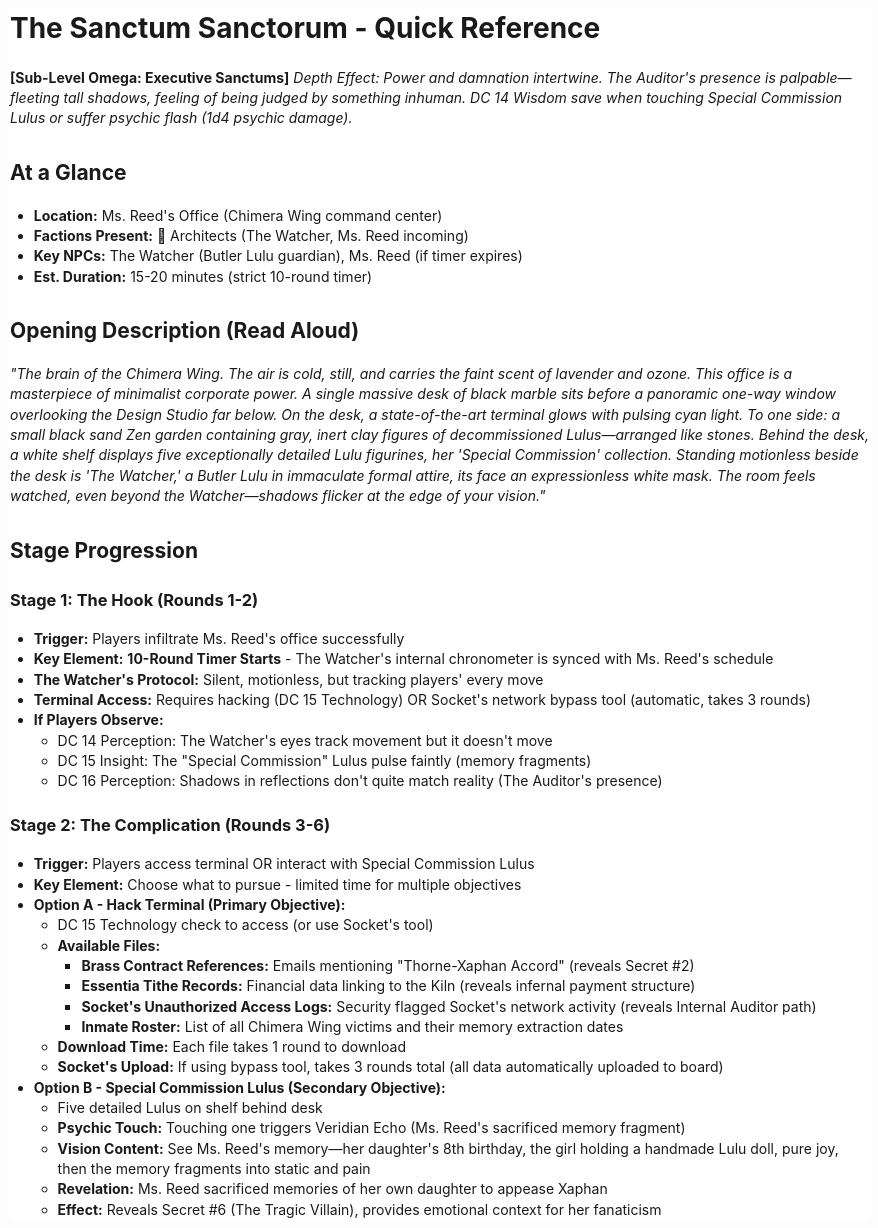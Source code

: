 # The Sanctum Sanctorum - Quick Reference

**[Sub-Level Omega: Executive Sanctums]**
*Depth Effect: Power and damnation intertwine. The Auditor's presence is palpable—fleeting tall shadows, feeling of being judged by something inhuman. DC 14 Wisdom save when touching Special Commission Lulus or suffer psychic flash (1d4 psychic damage).*

## At a Glance
- **Location:** Ms. Reed's Office (Chimera Wing command center)
- **Factions Present:** 🏢 Architects (The Watcher, Ms. Reed incoming)
- **Key NPCs:** The Watcher (Butler Lulu guardian), Ms. Reed (if timer expires)
- **Est. Duration:** 15-20 minutes (strict 10-round timer)

## Opening Description (Read Aloud)
*"The brain of the Chimera Wing. The air is cold, still, and carries the faint scent of lavender and ozone. This office is a masterpiece of minimalist corporate power. A single massive desk of black marble sits before a panoramic one-way window overlooking the Design Studio far below. On the desk, a state-of-the-art terminal glows with pulsing cyan light. To one side: a small black sand Zen garden containing gray, inert clay figures of decommissioned Lulus—arranged like stones. Behind the desk, a white shelf displays five exceptionally detailed Lulu figurines, her 'Special Commission' collection. Standing motionless beside the desk is 'The Watcher,' a Butler Lulu in immaculate formal attire, its face an expressionless white mask. The room feels watched, even beyond the Watcher—shadows flicker at the edge of your vision."*

## Stage Progression

### Stage 1: The Hook (Rounds 1-2)
- **Trigger:** Players infiltrate Ms. Reed's office successfully
- **Key Element:** **10-Round Timer Starts** - The Watcher's internal chronometer is synced with Ms. Reed's schedule
- **The Watcher's Protocol:** Silent, motionless, but tracking players' every move
- **Terminal Access:** Requires hacking (DC 15 Technology) OR Socket's network bypass tool (automatic, takes 3 rounds)
- **If Players Observe:**
  - DC 14 Perception: The Watcher's eyes track movement but it doesn't move
  - DC 15 Insight: The "Special Commission" Lulus pulse faintly (memory fragments)
  - DC 16 Perception: Shadows in reflections don't quite match reality (The Auditor's presence)

### Stage 2: The Complication (Rounds 3-6)
- **Trigger:** Players access terminal OR interact with Special Commission Lulus
- **Key Element:** Choose what to pursue - limited time for multiple objectives
- **Option A - Hack Terminal (Primary Objective):**
  - DC 15 Technology check to access (or use Socket's tool)
  - **Available Files:**
    - **Brass Contract References:** Emails mentioning "Thorne-Xaphan Accord" (reveals Secret #2)
    - **Essentia Tithe Records:** Financial data linking to the Kiln (reveals infernal payment structure)
    - **Socket's Unauthorized Access Logs:** Security flagged Socket's network activity (reveals Internal Auditor path)
    - **Inmate Roster:** List of all Chimera Wing victims and their memory extraction dates
  - **Download Time:** Each file takes 1 round to download
  - **Socket's Upload:** If using bypass tool, takes 3 rounds total (all data automatically uploaded to board)
- **Option B - Special Commission Lulus (Secondary Objective):**
  - Five detailed Lulus on shelf behind desk
  - **Psychic Touch:** Touching one triggers Veridian Echo (Ms. Reed's sacrificed memory fragment)
  - **Vision Content:** See Ms. Reed's memory—her daughter's 8th birthday, the girl holding a handmade Lulu doll, pure joy, then the memory fragments into static and pain
  - **Revelation:** Ms. Reed sacrificed memories of her own daughter to appease Xaphan
  - **Effect:** Reveals Secret #6 (The Tragic Villain), provides emotional context for her fanaticism